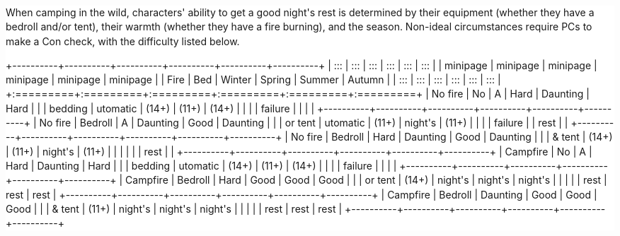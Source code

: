 When camping in the wild, characters' ability to get a good night's rest
is determined by their equipment (whether they have a bedroll and/or
tent), their warmth (whether they have a fire burning), and the season.
Non-ideal circumstances require PCs to make a Con check, with the
difficulty listed below.

+----------+----------+----------+----------+----------+----------+
| ::: | ::: | ::: | ::: | ::: | ::: |
| minipage | minipage | minipage | minipage | minipage | minipage |
| Fire | Bed | Winter | Spring | Summer | Autumn |
| ::: | ::: | ::: | ::: | ::: | ::: |
+:=========+:=========+:=========+:=========+:=========+:=========+
| No fire | No | A | Hard | Daunting | Hard |
| | bedding | utomatic | (14+) | (11+) | (14+) |
| | | failure | | | |
+----------+----------+----------+----------+----------+----------+
| No fire | Bedroll | A | Daunting | Good | Daunting |
| | or tent | utomatic | (11+) | night's | (11+) |
| | | failure | | rest | |
+----------+----------+----------+----------+----------+----------+
| No fire | Bedroll | Hard | Daunting | Good | Daunting |
| | & tent | (14+) | (11+) | night's | (11+) |
| | | | | rest | |
+----------+----------+----------+----------+----------+----------+
| Campfire | No | A | Hard | Daunting | Hard |
| | bedding | utomatic | (14+) | (11+) | (14+) |
| | | failure | | | |
+----------+----------+----------+----------+----------+----------+
| Campfire | Bedroll | Hard | Good | Good | Good |
| | or tent | (14+) | night's | night's | night's |
| | | | rest | rest | rest |
+----------+----------+----------+----------+----------+----------+
| Campfire | Bedroll | Daunting | Good | Good | Good |
| | & tent | (11+) | night's | night's | night's |
| | | | rest | rest | rest |
+----------+----------+----------+----------+----------+----------+
